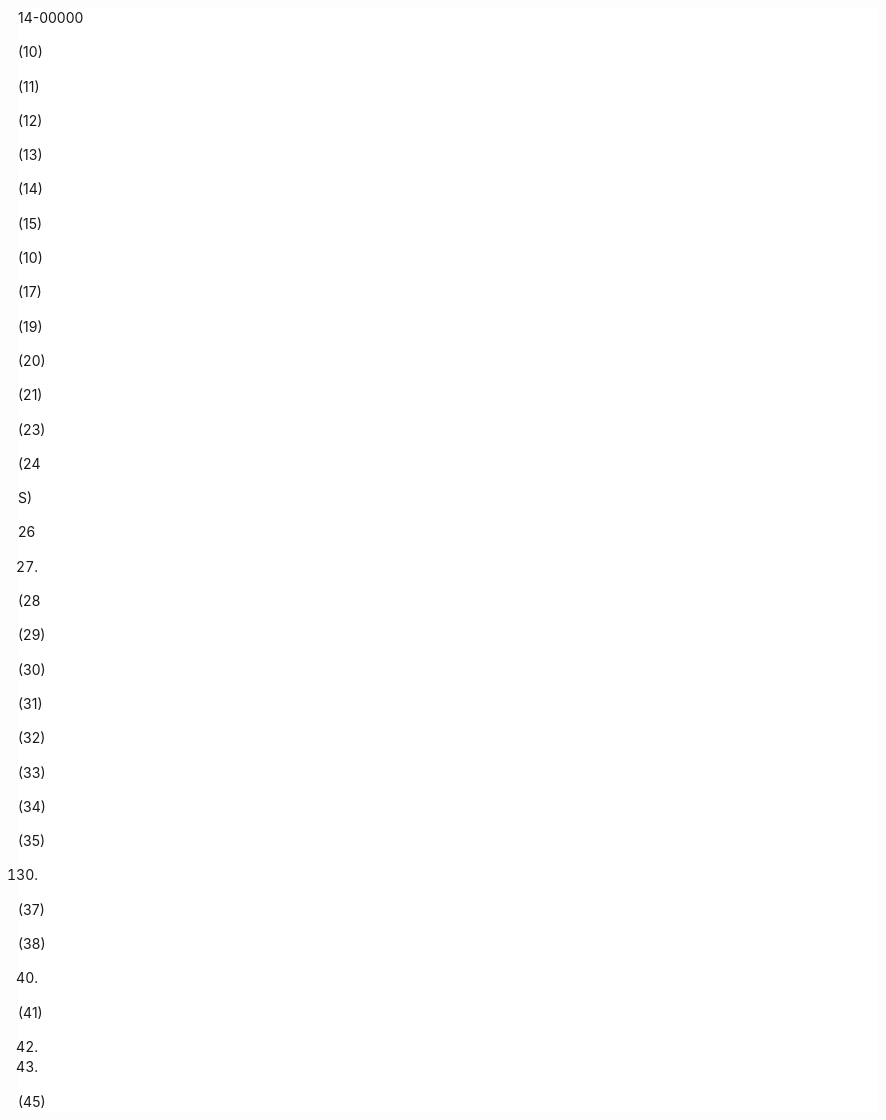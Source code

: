 14-00000

(10)

(11)

(12)

(13)

(14)

(15)

(10)

(17)

(19)

(20)

(21)

(23)

(24

S)

26

27)

(28

(29)

(30)

(31)

(32)

(33)

(34)

(35)

130)

(37)

(38)

40)

(41)

42)

43)

(45)
